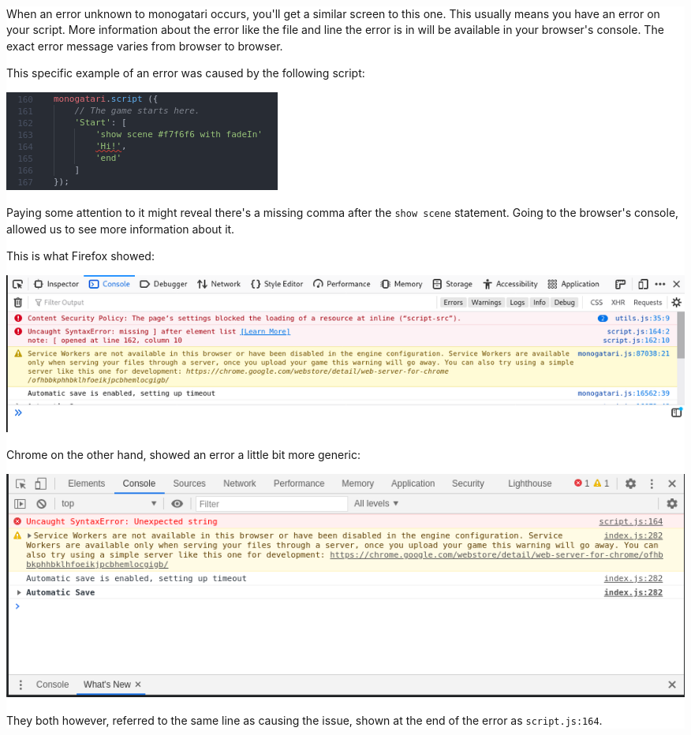 When an error unknown to monogatari occurs, you'll get a similar screen to this one. This usually means you have an error on your script. More information about the error like the file and line the error is in will be available in your browser's console. The exact error message varies from browser to browser.

This specific example of an error was caused by the following script:

![](.gitbook/assets/screenshot-from-2020-10-02-15-04-12.png)

Paying some attention to it might reveal there's a missing comma after the `show scene` statement.  Going to the browser's console, allowed us to see more information about it.

This is what Firefox showed:

![](.gitbook/assets/screenshot-from-2020-10-02-15-01-13.png)

Chrome on the other hand, showed an error a little bit more generic:

![](.gitbook/assets/screenshot-from-2020-10-02-15-00-48.png)

They both however, referred to the same line as causing the issue, shown at the end of the error as `script.js:164`.

